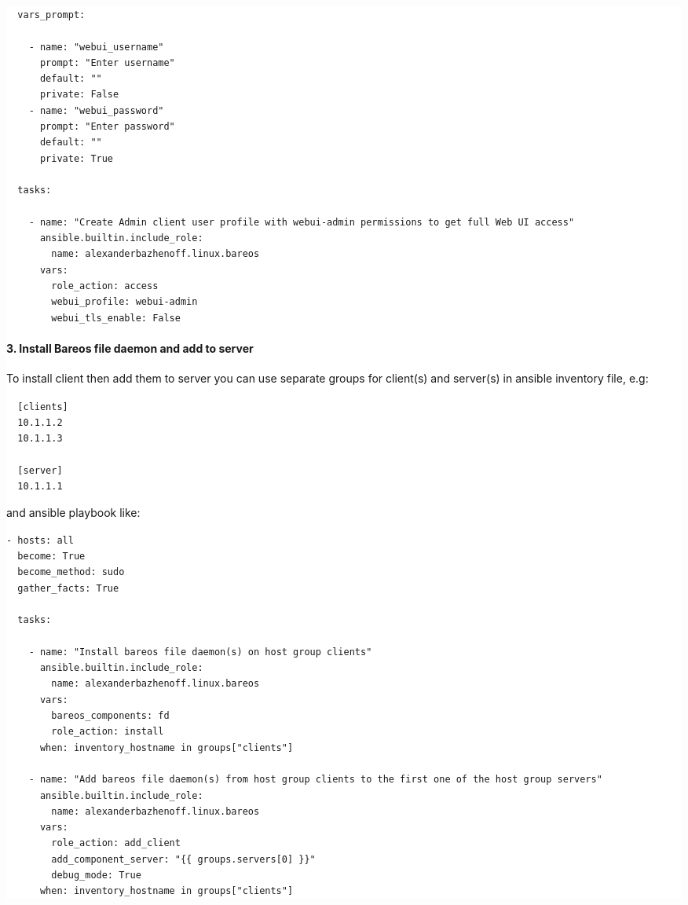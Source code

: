       vars_prompt:

        - name: "webui_username"
          prompt: "Enter username"
          default: ""
          private: False
        - name: "webui_password"
          prompt: "Enter password"
          default: ""
          private: True

      tasks:

        - name: "Create Admin client user profile with webui-admin permissions to get full Web UI access"
          ansible.builtin.include_role:
            name: alexanderbazhenoff.linux.bareos
          vars:
            role_action: access
            webui_profile: webui-admin
            webui_tls_enable: False

#### 3. Install Bareos file daemon and add to server

To install client then add them to server you can use separate groups for client(s) and server(s) in ansible inventory
file, e.g:

      [clients]
      10.1.1.2
      10.1.1.3
        
      [server]
      10.1.1.1

and ansible playbook like:

    - hosts: all
      become: True
      become_method: sudo
      gather_facts: True
    
      tasks:

        - name: "Install bareos file daemon(s) on host group clients"
          ansible.builtin.include_role:
            name: alexanderbazhenoff.linux.bareos
          vars:
            bareos_components: fd
            role_action: install
          when: inventory_hostname in groups["clients"]
    
        - name: "Add bareos file daemon(s) from host group clients to the first one of the host group servers"
          ansible.builtin.include_role:
            name: alexanderbazhenoff.linux.bareos
          vars:
            role_action: add_client
            add_component_server: "{{ groups.servers[0] }}"
            debug_mode: True
          when: inventory_hostname in groups["clients"]
